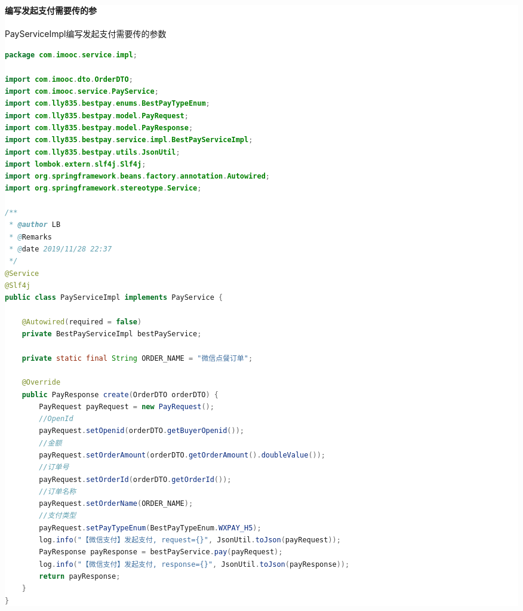 

####  编写发起支付需要传的参

PayServiceImpl编写发起支付需要传的参数

```java
package com.imooc.service.impl;

import com.imooc.dto.OrderDTO;
import com.imooc.service.PayService;
import com.lly835.bestpay.enums.BestPayTypeEnum;
import com.lly835.bestpay.model.PayRequest;
import com.lly835.bestpay.model.PayResponse;
import com.lly835.bestpay.service.impl.BestPayServiceImpl;
import com.lly835.bestpay.utils.JsonUtil;
import lombok.extern.slf4j.Slf4j;
import org.springframework.beans.factory.annotation.Autowired;
import org.springframework.stereotype.Service;

/**
 * @author LB
 * @Remarks
 * @date 2019/11/28 22:37
 */
@Service
@Slf4j
public class PayServiceImpl implements PayService {

    @Autowired(required = false)
    private BestPayServiceImpl bestPayService;

    private static final String ORDER_NAME = "微信点餐订单";

    @Override
    public PayResponse create(OrderDTO orderDTO) {
        PayRequest payRequest = new PayRequest();
        //OpenId
        payRequest.setOpenid(orderDTO.getBuyerOpenid());
        //金额
        payRequest.setOrderAmount(orderDTO.getOrderAmount().doubleValue());
        //订单号
        payRequest.setOrderId(orderDTO.getOrderId());
        //订单名称
        payRequest.setOrderName(ORDER_NAME);
        //支付类型
        payRequest.setPayTypeEnum(BestPayTypeEnum.WXPAY_H5);
        log.info("【微信支付】发起支付, request={}", JsonUtil.toJson(payRequest));
        PayResponse payResponse = bestPayService.pay(payRequest);
        log.info("【微信支付】发起支付, response={}", JsonUtil.toJson(payResponse));
        return payResponse;
    }
}

```

